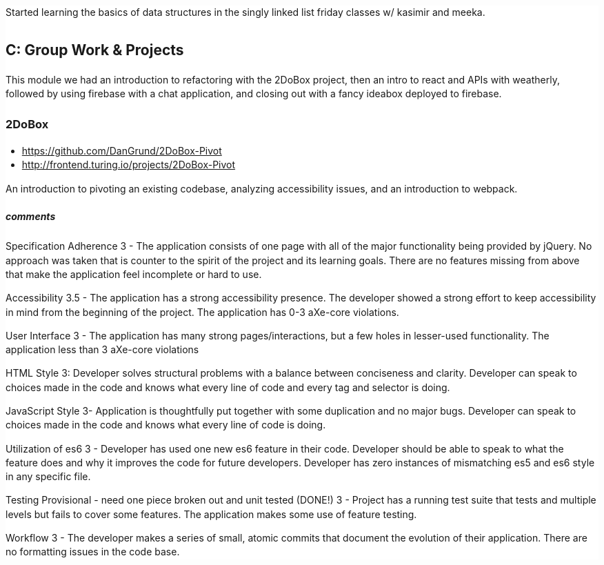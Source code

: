 Started learning the basics of data structures in the singly linked list friday classes w/ kasimir and meeka.


## C: Group Work & Projects

This module we had an introduction to refactoring with the 2DoBox project, then
an intro to react and APIs with weatherly, followed by using firebase with a
chat application, and closing out with a fancy ideabox deployed to firebase.

### 2DoBox

* https://github.com/DanGrund/2DoBox-Pivot
* http://frontend.turing.io/projects/2DoBox-Pivot

An introduction to pivoting an existing codebase, analyzing accessibility
issues, and an introduction to webpack.

##### comments

Specification Adherence
3 - The application consists of one page with all of the major functionality being provided by jQuery. No approach was taken that is counter to the spirit of the project and its learning goals. There are no features missing from above that make the application feel incomplete or hard to use.

Accessibility
3.5 - The application has a strong accessibility presence. The developer showed a strong effort to keep accessibility in mind from the beginning of the project. The application has 0-3 aXe-core violations.

User Interface
3 - The application has many strong pages/interactions, but a few holes in lesser-used functionality. The application less than 3 aXe-core violations

HTML Style
3: Developer solves structural problems with a balance between conciseness and clarity. Developer can speak to choices made in the code and knows what every line of code and every tag and selector is doing.

JavaScript Style
3- Application is thoughtfully put together with some duplication and no major bugs. Developer can speak to choices made in the code and knows what every line of code is doing.

Utilization of es6
3 - Developer has used one new es6 feature in their code. Developer should be able to speak to what the feature does and why it improves the code for future developers. Developer has zero instances of mismatching es5 and es6 style in any specific file.

Testing
Provisional - need one piece broken out and unit tested (DONE!)
3 - Project has a running test suite that tests and multiple levels but fails to cover some features. The application makes some use of feature testing.

Workflow
3 - The developer makes a series of small, atomic commits that document the evolution of their application. There are no formatting issues in the code base.
